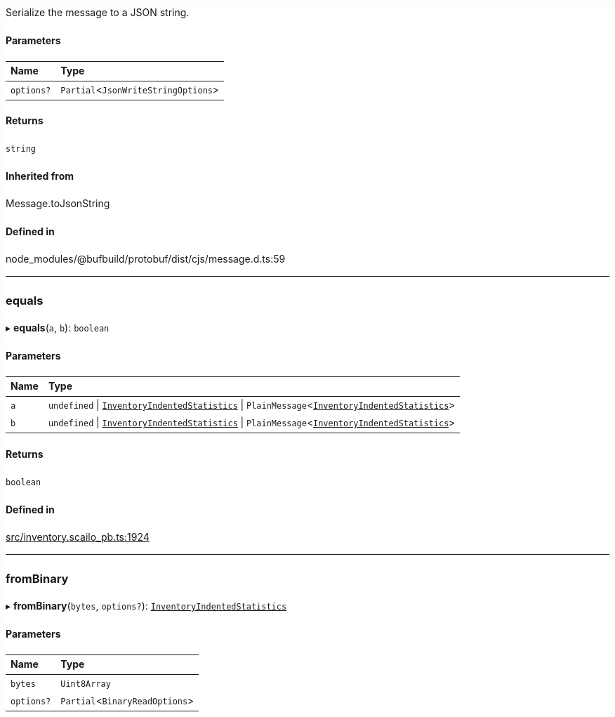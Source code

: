 Serialize the message to a JSON string.

#### Parameters

| Name | Type |
| :------ | :------ |
| `options?` | `Partial`\<`JsonWriteStringOptions`\> |

#### Returns

`string`

#### Inherited from

Message.toJsonString

#### Defined in

node_modules/@bufbuild/protobuf/dist/cjs/message.d.ts:59

___

### equals

▸ **equals**(`a`, `b`): `boolean`

#### Parameters

| Name | Type |
| :------ | :------ |
| `a` | `undefined` \| [`InventoryIndentedStatistics`](InventoryIndentedStatistics.md) \| `PlainMessage`\<[`InventoryIndentedStatistics`](InventoryIndentedStatistics.md)\> |
| `b` | `undefined` \| [`InventoryIndentedStatistics`](InventoryIndentedStatistics.md) \| `PlainMessage`\<[`InventoryIndentedStatistics`](InventoryIndentedStatistics.md)\> |

#### Returns

`boolean`

#### Defined in

[src/inventory.scailo_pb.ts:1924](https://github.com/scailo/ts-sdk/blob/c10a36b57201dfa5903d4b53efa1e62aa6208936/src/inventory.scailo_pb.ts#L1924)

___

### fromBinary

▸ **fromBinary**(`bytes`, `options?`): [`InventoryIndentedStatistics`](InventoryIndentedStatistics.md)

#### Parameters

| Name | Type |
| :------ | :------ |
| `bytes` | `Uint8Array` |
| `options?` | `Partial`\<`BinaryReadOptions`\> |
